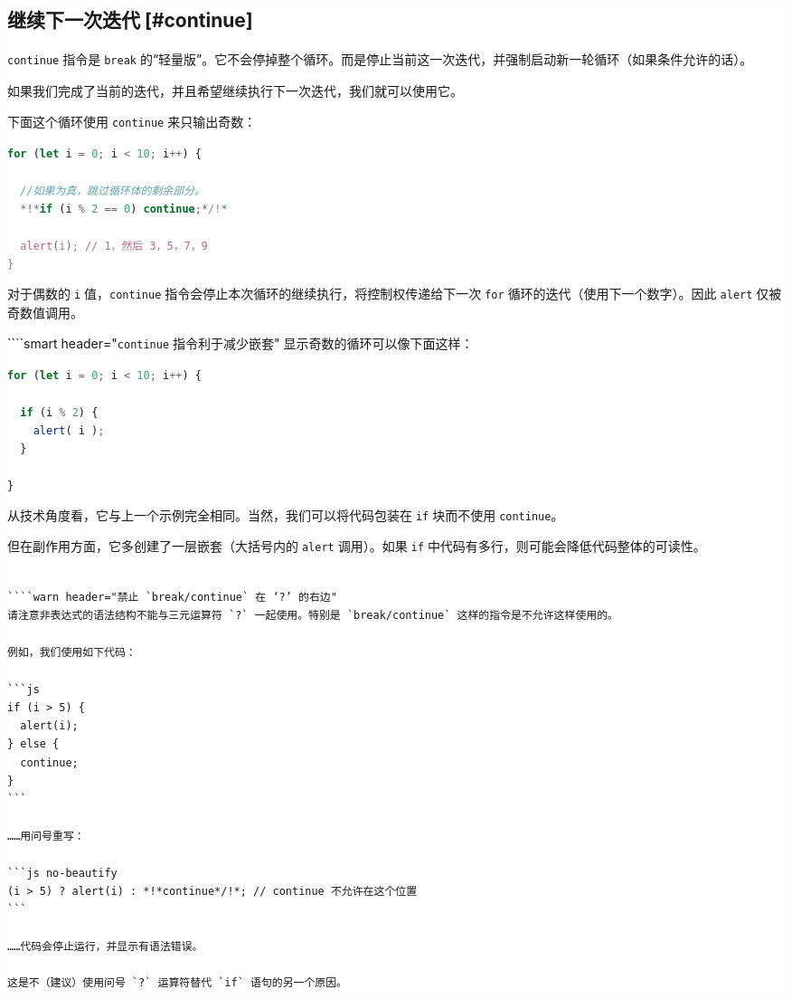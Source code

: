 ## 继续下一次迭代 [#continue]

`continue` 指令是 `break` 的“轻量版”。它不会停掉整个循环。而是停止当前这一次迭代，并强制启动新一轮循环（如果条件允许的话）。

如果我们完成了当前的迭代，并且希望继续执行下一次迭代，我们就可以使用它。

下面这个循环使用 `continue` 来只输出奇数：

```js run no-beautify
for (let i = 0; i < 10; i++) {

  //如果为真，跳过循环体的剩余部分。
  *!*if (i % 2 == 0) continue;*/!*

  alert(i); // 1，然后 3，5，7，9
}
```

对于偶数的 `i` 值，`continue` 指令会停止本次循环的继续执行，将控制权传递给下一次 `for` 循环的迭代（使用下一个数字）。因此 `alert` 仅被奇数值调用。

````smart header="`continue` 指令利于减少嵌套"
显示奇数的循环可以像下面这样：

```js run
for (let i = 0; i < 10; i++) {

  if (i % 2) {
    alert( i );
  }

}
```

从技术角度看，它与上一个示例完全相同。当然，我们可以将代码包装在 `if` 块而不使用 `continue`。

但在副作用方面，它多创建了一层嵌套（大括号内的 `alert` 调用）。如果 `if` 中代码有多行，则可能会降低代码整体的可读性。
````

````warn header="禁止 `break/continue` 在 ‘?’ 的右边"
请注意非表达式的语法结构不能与三元运算符 `?` 一起使用。特别是 `break/continue` 这样的指令是不允许这样使用的。

例如，我们使用如下代码：

```js
if (i > 5) {
  alert(i);
} else {
  continue;
}
```

……用问号重写：

```js no-beautify
(i > 5) ? alert(i) : *!*continue*/!*; // continue 不允许在这个位置
```

……代码会停止运行，并显示有语法错误。

这是不（建议）使用问号 `?` 运算符替代 `if` 语句的另一个原因。
````
